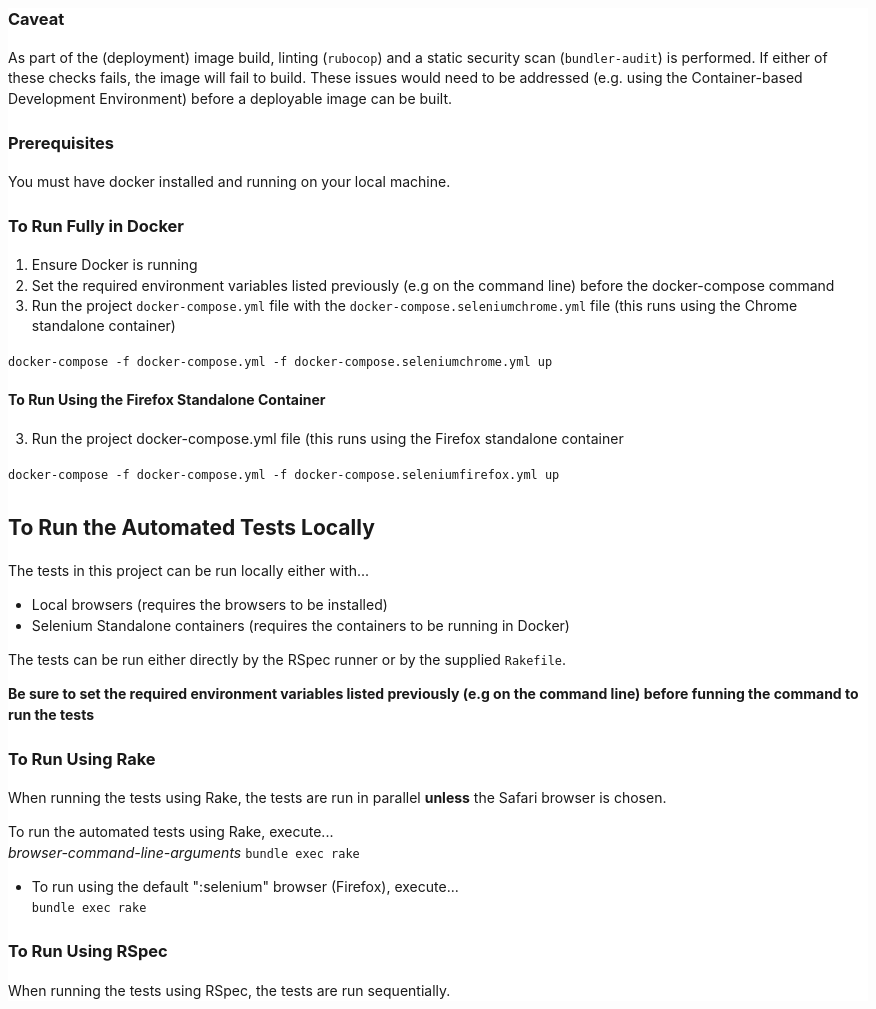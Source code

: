 ### Caveat
As part of the (deployment) image build, linting (`rubocop`) and
a static security scan (`bundler-audit`) is performed. If either
of these checks fails, the image will fail to build.  These issues
would need to be addressed (e.g. using the Container-based Development Environment) before a deployable image can be built.

### Prerequisites
You must have docker installed and running on your local machine.

### To Run Fully in Docker
1. Ensure Docker is running
2. Set the required environment variables listed previously
   (e.g on the command line) before the docker-compose command
3. Run the project `docker-compose.yml` file with the
   `docker-compose.seleniumchrome.yml` file (this runs using the Chrome
   standalone container)
```
docker-compose -f docker-compose.yml -f docker-compose.seleniumchrome.yml up
```

#### To Run Using the Firefox Standalone Container
3. Run the project docker-compose.yml file (this runs using the Firefox
   standalone container
```
docker-compose -f docker-compose.yml -f docker-compose.seleniumfirefox.yml up
```

## To Run the Automated Tests Locally
The tests in this project can be run locally either with...
* Local browsers (requires the browsers to be installed)
* Selenium Standalone containers (requires the containers to be running in Docker)

The tests can be run either directly by the RSpec runner or by the
supplied `Rakefile`.

**Be sure to set the required environment variables listed previously
(e.g on the command line) before funning the command to run the tests**

### To Run Using Rake
When running the tests using Rake, the tests are run in
parallel **unless** the Safari browser is chosen.

To run the automated tests using Rake, execute...  
*browser-command-line-arguments* `bundle exec rake`

* To run using the default ":selenium" browser (Firefox), execute...  
`bundle exec rake`

### To Run Using RSpec
When running the tests using RSpec, the tests are run sequentially.
